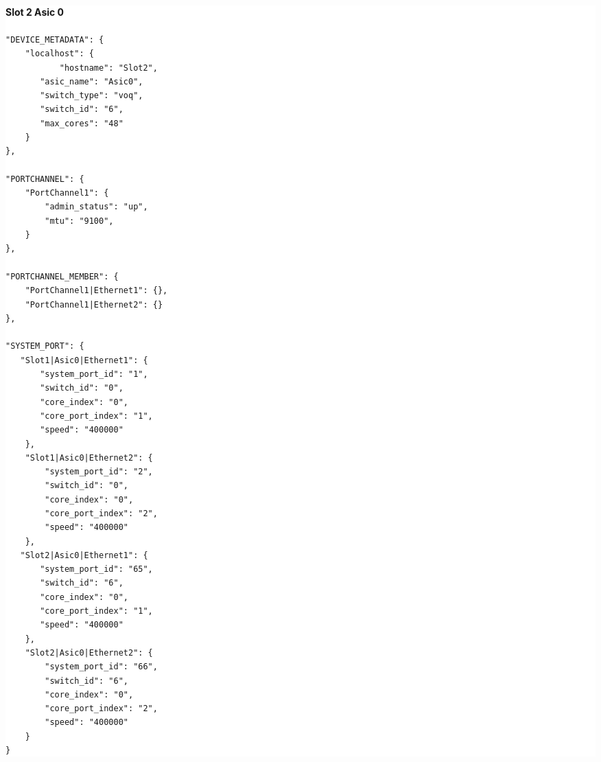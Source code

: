 #### Slot 2 Asic 0
```
"DEVICE_METADATA": {
    "localhost": {
           "hostname": "Slot2",
	   "asic_name": "Asic0",
	   "switch_type": "voq",
	   "switch_id": "6",
	   "max_cores": "48"
	}
},

"PORTCHANNEL": {
    "PortChannel1": {
        "admin_status": "up",
        "mtu": "9100",
    }
},

"PORTCHANNEL_MEMBER": {
    "PortChannel1|Ethernet1": {},
    "PortChannel1|Ethernet2": {}
},

"SYSTEM_PORT": {
   "Slot1|Asic0|Ethernet1": {
       "system_port_id": "1",
       "switch_id": "0",
       "core_index": "0",
       "core_port_index": "1",
       "speed": "400000"
    },
    "Slot1|Asic0|Ethernet2": {
        "system_port_id": "2",
        "switch_id": "0",
        "core_index": "0",
        "core_port_index": "2",
        "speed": "400000"
    },
   "Slot2|Asic0|Ethernet1": {
       "system_port_id": "65",
       "switch_id": "6",
       "core_index": "0",
       "core_port_index": "1",
       "speed": "400000"
    },
    "Slot2|Asic0|Ethernet2": {
        "system_port_id": "66",
        "switch_id": "6",
        "core_index": "0",
        "core_port_index": "2",
        "speed": "400000"
    }
}

```
